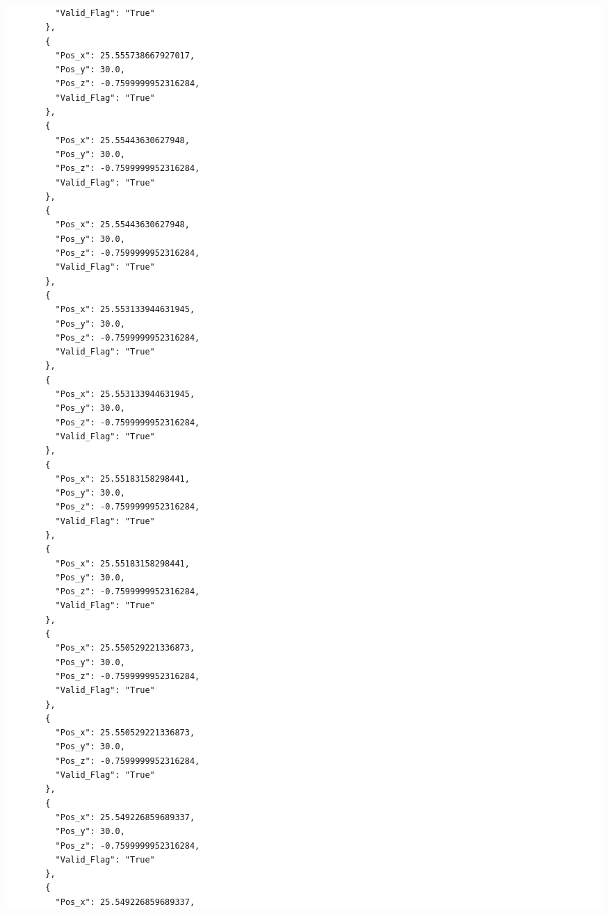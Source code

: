               "Valid_Flag": "True"
            },
            {
              "Pos_x": 25.555738667927017,
              "Pos_y": 30.0,
              "Pos_z": -0.7599999952316284,
              "Valid_Flag": "True"
            },
            {
              "Pos_x": 25.55443630627948,
              "Pos_y": 30.0,
              "Pos_z": -0.7599999952316284,
              "Valid_Flag": "True"
            },
            {
              "Pos_x": 25.55443630627948,
              "Pos_y": 30.0,
              "Pos_z": -0.7599999952316284,
              "Valid_Flag": "True"
            },
            {
              "Pos_x": 25.553133944631945,
              "Pos_y": 30.0,
              "Pos_z": -0.7599999952316284,
              "Valid_Flag": "True"
            },
            {
              "Pos_x": 25.553133944631945,
              "Pos_y": 30.0,
              "Pos_z": -0.7599999952316284,
              "Valid_Flag": "True"
            },
            {
              "Pos_x": 25.55183158298441,
              "Pos_y": 30.0,
              "Pos_z": -0.7599999952316284,
              "Valid_Flag": "True"
            },
            {
              "Pos_x": 25.55183158298441,
              "Pos_y": 30.0,
              "Pos_z": -0.7599999952316284,
              "Valid_Flag": "True"
            },
            {
              "Pos_x": 25.550529221336873,
              "Pos_y": 30.0,
              "Pos_z": -0.7599999952316284,
              "Valid_Flag": "True"
            },
            {
              "Pos_x": 25.550529221336873,
              "Pos_y": 30.0,
              "Pos_z": -0.7599999952316284,
              "Valid_Flag": "True"
            },
            {
              "Pos_x": 25.549226859689337,
              "Pos_y": 30.0,
              "Pos_z": -0.7599999952316284,
              "Valid_Flag": "True"
            },
            {
              "Pos_x": 25.549226859689337,